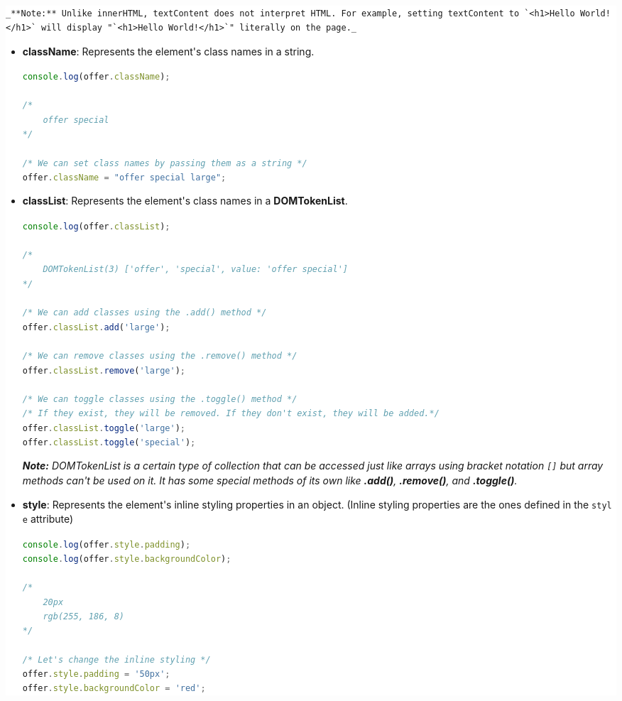     _**Note:** Unlike innerHTML, textContent does not interpret HTML. For example, setting textContent to `<h1>Hello World!</h1>` will display "`<h1>Hello World!</h1>`" literally on the page._

* **className**: Represents the element's class names in a string.

    ```JavaScript
    console.log(offer.className);

    /*
        offer special
    */

    /* We can set class names by passing them as a string */
    offer.className = "offer special large";
    ```

* **classList**: Represents the element's class names in a **DOMTokenList**.

    ```JavaScript
    console.log(offer.classList);

    /*
        DOMTokenList(3) ['offer', 'special', value: 'offer special']
    */

    /* We can add classes using the .add() method */
    offer.classList.add('large');

    /* We can remove classes using the .remove() method */
    offer.classList.remove('large');

    /* We can toggle classes using the .toggle() method */
    /* If they exist, they will be removed. If they don't exist, they will be added.*/
    offer.classList.toggle('large');
    offer.classList.toggle('special');
    ```

    _**Note:** DOMTokenList is a certain type of collection that can be accessed just like arrays using bracket notation `[]` but array methods can't be used on it. It has some special methods of its own like **.add()**, **.remove()**, and **.toggle()**._

* **style**: Represents the element's inline styling properties in an object. (Inline styling properties are the ones defined in the `style` attribute)

    ```JavaScript
    console.log(offer.style.padding);
    console.log(offer.style.backgroundColor);

    /*
        20px
        rgb(255, 186, 8)
    */

    /* Let's change the inline styling */
    offer.style.padding = '50px';
    offer.style.backgroundColor = 'red';
    ```
